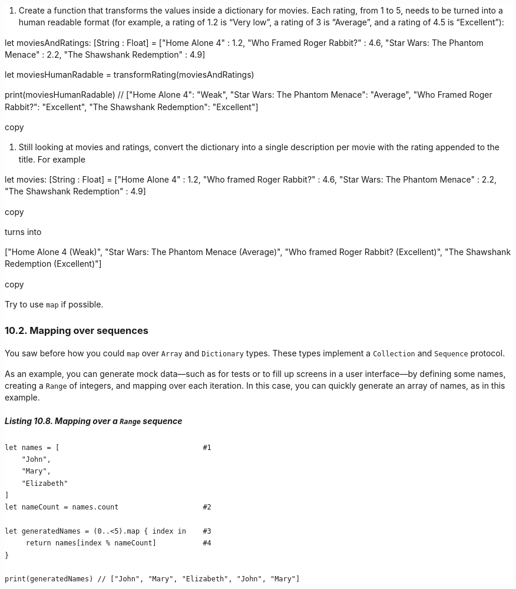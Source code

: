 1. Create a function that transforms the values inside a dictionary for movies. Each rating, from 1 to 5, needs to be turned into a human readable format (for example, a rating of 1.2 is “Very low”, a rating of 3 is “Average”, and a rating of 4.5 is “Excellent”):

let moviesAndRatings: [String : Float] = ["Home Alone 4" : 1.2, "Who
Framed Roger Rabbit?" : 4.6, "Star Wars: The Phantom Menace" : 2.2,
"The Shawshank Redemption" : 4.9]

let moviesHumanRadable = transformRating(moviesAndRatings)

print(moviesHumanRadable) // ["Home Alone 4": "Weak", "Star Wars: The
Phantom Menace": "Average", "Who Framed Roger Rabbit?": "Excellent",
"The Shawshank Redemption": "Excellent"]

copy

1. Still looking at movies and ratings, convert the dictionary into a single description per movie with the rating appended to the title. For example

let movies: [String : Float] = ["Home Alone 4" : 1.2, "Who framed Roger
Rabbit?" : 4.6, "Star Wars: The Phantom Menace" : 2.2, "The Shawshank
Redemption" : 4.9]

copy

turns into

["Home Alone 4 (Weak)", "Star Wars: The Phantom Menace (Average)",
"Who framed Roger Rabbit? (Excellent)", "The Shawshank Redemption
(Excellent)"]

copy

Try to use `map` if possible.

### 10.2. Mapping over sequences

You saw before how you could `map` over `Array` and `Dictionary` types. These types implement a `Collection` and `Sequence` protocol.

As an example, you can generate mock data—such as for tests or to fill up screens in a user interface—by defining some names, creating a `Range` of integers, and mapping over each iteration. In this case, you can quickly generate an array of names, as in this example.

##### Listing 10.8. Mapping over a `Range` sequence

```
let names = [                                  #1
    "John",
    "Mary",
    "Elizabeth"
]
let nameCount = names.count                    #2
 
let generatedNames = (0..<5).map { index in    #3
     return names[index % nameCount]           #4
}

print(generatedNames) // ["John", "Mary", "Elizabeth", "John", "Mary"]
```

